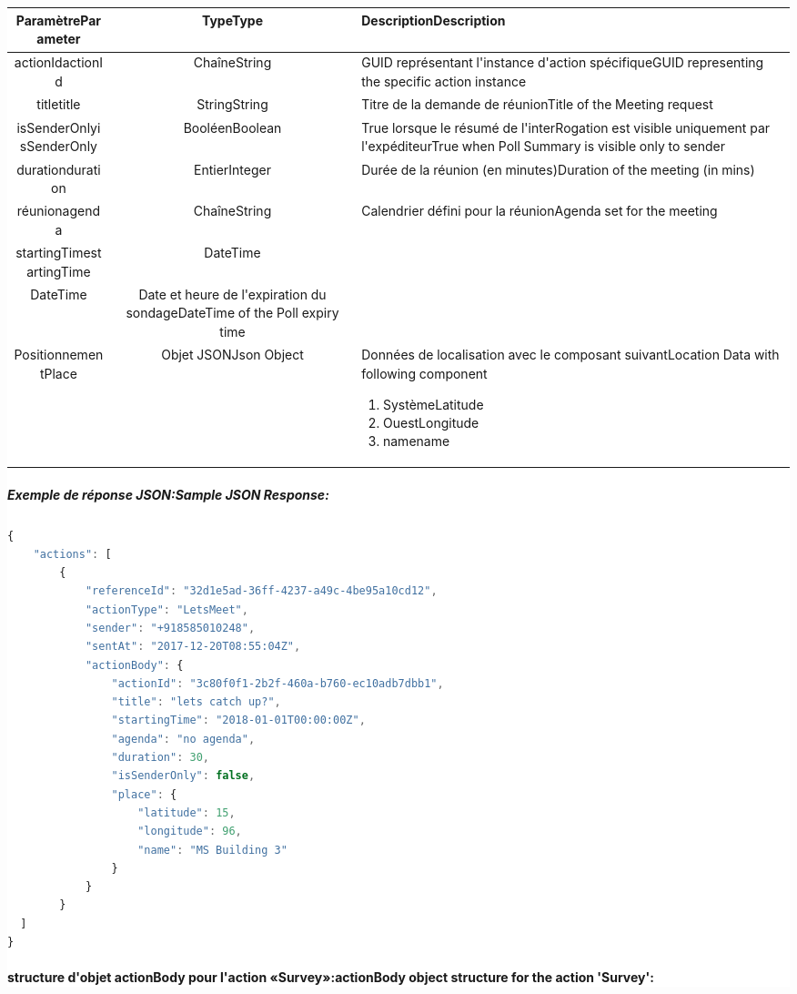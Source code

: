 | <span data-ttu-id="1e10e-240">Paramètre</span><span class="sxs-lookup"><span data-stu-id="1e10e-240">Parameter</span></span> | <span data-ttu-id="1e10e-241">Type</span><span class="sxs-lookup"><span data-stu-id="1e10e-241">Type</span></span> | <span data-ttu-id="1e10e-242">Description</span><span class="sxs-lookup"><span data-stu-id="1e10e-242">Description</span></span> |
| :---: | :---: | :--- |
| <span data-ttu-id="1e10e-243">actionId</span><span class="sxs-lookup"><span data-stu-id="1e10e-243">actionId</span></span> | <span data-ttu-id="1e10e-244">Chaîne</span><span class="sxs-lookup"><span data-stu-id="1e10e-244">String</span></span> | <span data-ttu-id="1e10e-245">GUID représentant l'instance d'action spécifique</span><span class="sxs-lookup"><span data-stu-id="1e10e-245">GUID representing the specific action instance</span></span> |
| <span data-ttu-id="1e10e-246">title</span><span class="sxs-lookup"><span data-stu-id="1e10e-246">title</span></span> | <span data-ttu-id="1e10e-247">String</span><span class="sxs-lookup"><span data-stu-id="1e10e-247">String</span></span> | <span data-ttu-id="1e10e-248">Titre de la demande de réunion</span><span class="sxs-lookup"><span data-stu-id="1e10e-248">Title of the Meeting request</span></span> |
| <span data-ttu-id="1e10e-249">isSenderOnly</span><span class="sxs-lookup"><span data-stu-id="1e10e-249">isSenderOnly</span></span> | <span data-ttu-id="1e10e-250">Booléen</span><span class="sxs-lookup"><span data-stu-id="1e10e-250">Boolean</span></span> | <span data-ttu-id="1e10e-251">True lorsque le résumé de l'interRogation est visible uniquement par l'expéditeur</span><span class="sxs-lookup"><span data-stu-id="1e10e-251">True when Poll Summary is visible only to sender</span></span> |
| <span data-ttu-id="1e10e-252">duration</span><span class="sxs-lookup"><span data-stu-id="1e10e-252">duration</span></span> | <span data-ttu-id="1e10e-253">Entier</span><span class="sxs-lookup"><span data-stu-id="1e10e-253">Integer</span></span> | <span data-ttu-id="1e10e-254">Durée de la réunion (en minutes)</span><span class="sxs-lookup"><span data-stu-id="1e10e-254">Duration of the meeting (in mins)</span></span> |
| <span data-ttu-id="1e10e-255">réunion</span><span class="sxs-lookup"><span data-stu-id="1e10e-255">agenda</span></span> | <span data-ttu-id="1e10e-256">Chaîne</span><span class="sxs-lookup"><span data-stu-id="1e10e-256">String</span></span> | <span data-ttu-id="1e10e-257">Calendrier défini pour la réunion</span><span class="sxs-lookup"><span data-stu-id="1e10e-257">Agenda set for the meeting</span></span> |
| <span data-ttu-id="1e10e-258">startingTime</span><span class="sxs-lookup"><span data-stu-id="1e10e-258">startingTime</span></span> | <span data-ttu-id="1e10e-259">DateTime
</span><span class="sxs-lookup"><span data-stu-id="1e10e-259">DateTime</span></span> | <span data-ttu-id="1e10e-260">Date et heure de l'expiration du sondage</span><span class="sxs-lookup"><span data-stu-id="1e10e-260">DateTime of the Poll expiry time</span></span> |
| <span data-ttu-id="1e10e-261">Positionnement</span><span class="sxs-lookup"><span data-stu-id="1e10e-261">Place</span></span> | <span data-ttu-id="1e10e-262">Objet JSON</span><span class="sxs-lookup"><span data-stu-id="1e10e-262">Json Object</span></span> | <span data-ttu-id="1e10e-263">Données de localisation avec le composant suivant</span><span class="sxs-lookup"><span data-stu-id="1e10e-263">Location Data with following component</span></span> <ol><li><span data-ttu-id="1e10e-264">Système</span><span class="sxs-lookup"><span data-stu-id="1e10e-264">Latitude</span></span></li><li><span data-ttu-id="1e10e-265">Ouest</span><span class="sxs-lookup"><span data-stu-id="1e10e-265">Longitude</span></span></li><li><span data-ttu-id="1e10e-266">name</span><span class="sxs-lookup"><span data-stu-id="1e10e-266">name</span></span></li></ol> |

##### <a name="sample-json-response"></a><span data-ttu-id="1e10e-267">Exemple de réponse JSON:</span><span class="sxs-lookup"><span data-stu-id="1e10e-267">Sample JSON Response:</span></span>

```javascript
{
    "actions": [
        {
            "referenceId": "32d1e5ad-36ff-4237-a49c-4be95a10cd12",
            "actionType": "LetsMeet",
            "sender": "+918585010248",
            "sentAt": "2017-12-20T08:55:04Z",
            "actionBody": {
                "actionId": "3c80f0f1-2b2f-460a-b760-ec10adb7dbb1",
                "title": "lets catch up?",
                "startingTime": "2018-01-01T00:00:00Z",
                "agenda": "no agenda",
                "duration": 30,
                "isSenderOnly": false,
                "place": {
                    "latitude": 15,
                    "longitude": 96,
                    "name": "MS Building 3"
                }
            }
        }
  ]
}
```


####  <a name="actionbody-object-structure-for-the-action-survey"></a><span data-ttu-id="1e10e-268">structure d'objet actionBody pour l'action «Survey»:</span><span class="sxs-lookup"><span data-stu-id="1e10e-268">actionBody object structure for the action 'Survey':</span></span>
